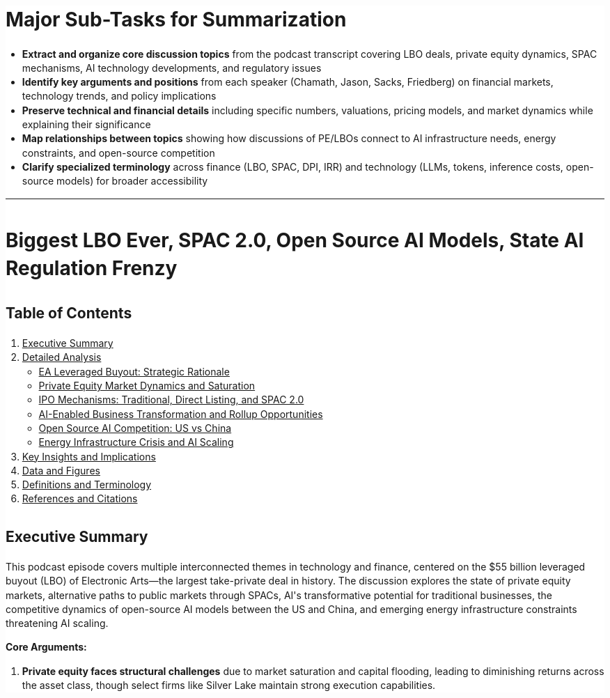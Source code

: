 # Major Sub-Tasks for Summarization

- **Extract and organize core discussion topics** from the podcast transcript covering LBO deals, private equity dynamics, SPAC mechanisms, AI technology developments, and regulatory issues
- **Identify key arguments and positions** from each speaker (Chamath, Jason, Sacks, Friedberg) on financial markets, technology trends, and policy implications
- **Preserve technical and financial details** including specific numbers, valuations, pricing models, and market dynamics while explaining their significance
- **Map relationships between topics** showing how discussions of PE/LBOs connect to AI infrastructure needs, energy constraints, and open-source competition
- **Clarify specialized terminology** across finance (LBO, SPAC, DPI, IRR) and technology (LLMs, tokens, inference costs, open-source models) for broader accessibility

---

# Biggest LBO Ever, SPAC 2.0, Open Source AI Models, State AI Regulation Frenzy

## Table of Contents

1. [Executive Summary](#executive-summary)
2. [Detailed Analysis](#detailed-analysis)
   - [EA Leveraged Buyout: Strategic Rationale](#ea-leveraged-buyout-strategic-rationale)
   - [Private Equity Market Dynamics and Saturation](#private-equity-market-dynamics-and-saturation)
   - [IPO Mechanisms: Traditional, Direct Listing, and SPAC 2.0](#ipo-mechanisms-traditional-direct-listing-and-spac-20)
   - [AI-Enabled Business Transformation and Rollup Opportunities](#ai-enabled-business-transformation-and-rollup-opportunities)
   - [Open Source AI Competition: US vs China](#open-source-ai-competition-us-vs-china)
   - [Energy Infrastructure Crisis and AI Scaling](#energy-infrastructure-crisis-and-ai-scaling)
3. [Key Insights and Implications](#key-insights-and-implications)
4. [Data and Figures](#data-and-figures)
5. [Definitions and Terminology](#definitions-and-terminology)
6. [References and Citations](#references-and-citations)

## Executive Summary

This podcast episode covers multiple interconnected themes in technology and finance, centered on the $55 billion leveraged buyout (LBO) of Electronic Arts—the largest take-private deal in history. The discussion explores the state of private equity markets, alternative paths to public markets through SPACs, AI's transformative potential for traditional businesses, the competitive dynamics of open-source AI models between the US and China, and emerging energy infrastructure constraints threatening AI scaling.

**Core Arguments:**

1. **Private equity faces structural challenges** due to market saturation and capital flooding, leading to diminishing returns across the asset class, though select firms like Silver Lake maintain strong execution capabilities.
